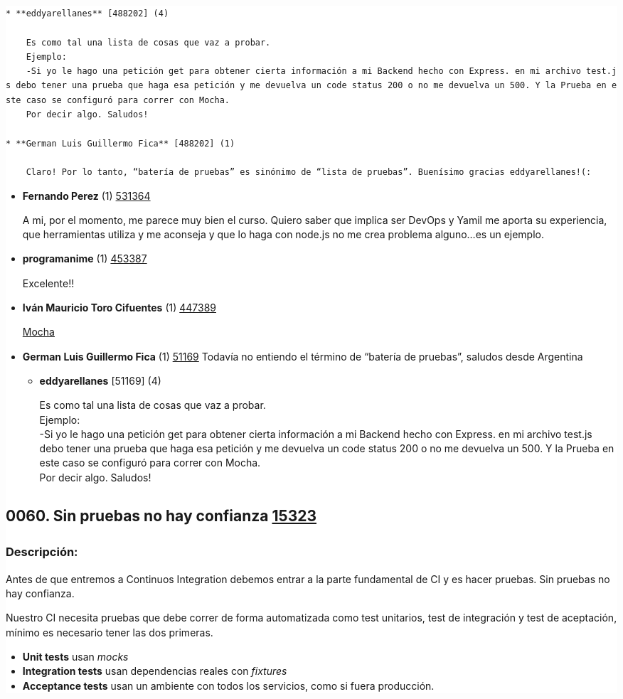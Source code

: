 	* **eddyarellanes** [488202] (4)

		Es como tal una lista de cosas que vaz a probar.  
		Ejemplo:  
		-Si yo le hago una petición get para obtener cierta información a mi Backend hecho con Express. en mi archivo test.js debo tener una prueba que haga esa petición y me devuelva un code status 200 o no me devuelva un 500. Y la Prueba en este caso se configuró para correr con Mocha.  
		Por decir algo. Saludos!

	* **German Luis Guillermo Fica** [488202] (1)

		Claro! Por lo tanto, “batería de pruebas” es sinónimo de “lista de pruebas”. Buenísimo gracias eddyarellanes!(:

* **Fernando Perez** (1) [531364](https://platzi.com/comentario/531364/) 

	A mi, por el momento, me parece muy bien el curso. Quiero saber que implica ser DevOps y Yamil me aporta su experiencia, que herramientas utiliza y me aconseja y que lo haga con node.js no me crea problema alguno…es un ejemplo.

* **programanime** (1) [453387](https://platzi.com/comentario/453387/) 

	Excelente!!

* **Iván Mauricio Toro Cifuentes** (1) [447389](https://platzi.com/comentario/447389/) 

	[Mocha](https://www.npmjs.com/package/mocha)

* **German Luis Guillermo Fica** (1) [51169](https://platzi.com/comentario/488202/) 
Todavía no entiendo el término de “batería de pruebas”, saludos desde Argentina

	* **eddyarellanes** [51169] (4)

		Es como tal una lista de cosas que vaz a probar.  
		Ejemplo:  
		-Si yo le hago una petición get para obtener cierta información a mi Backend hecho con Express. en mi archivo test.js debo tener una prueba que haga esa petición y me devuelva un code status 200 o no me devuelva un 500. Y la Prueba en este caso se configuró para correr con Mocha.  
		Por decir algo. Saludos!

## 0060. Sin pruebas no hay confianza [15323](https://platzi.com/clases/1431-devops/15323-sin-pruebas-no-hay-confianza/)

### Descripción:


Antes de que entremos a Continuos Integration debemos entrar a la parte fundamental de CI y es hacer pruebas. Sin pruebas no hay confianza.

Nuestro CI necesita pruebas que debe correr de forma automatizada como test unitarios, test de integración y test de aceptación, mínimo es necesario tener las dos primeras.

* **Unit tests** usan _mocks_
* **Integration tests** usan dependencias reales con _fixtures_
* **Acceptance tests** usan un ambiente con todos los servicios, como si fuera producción.

